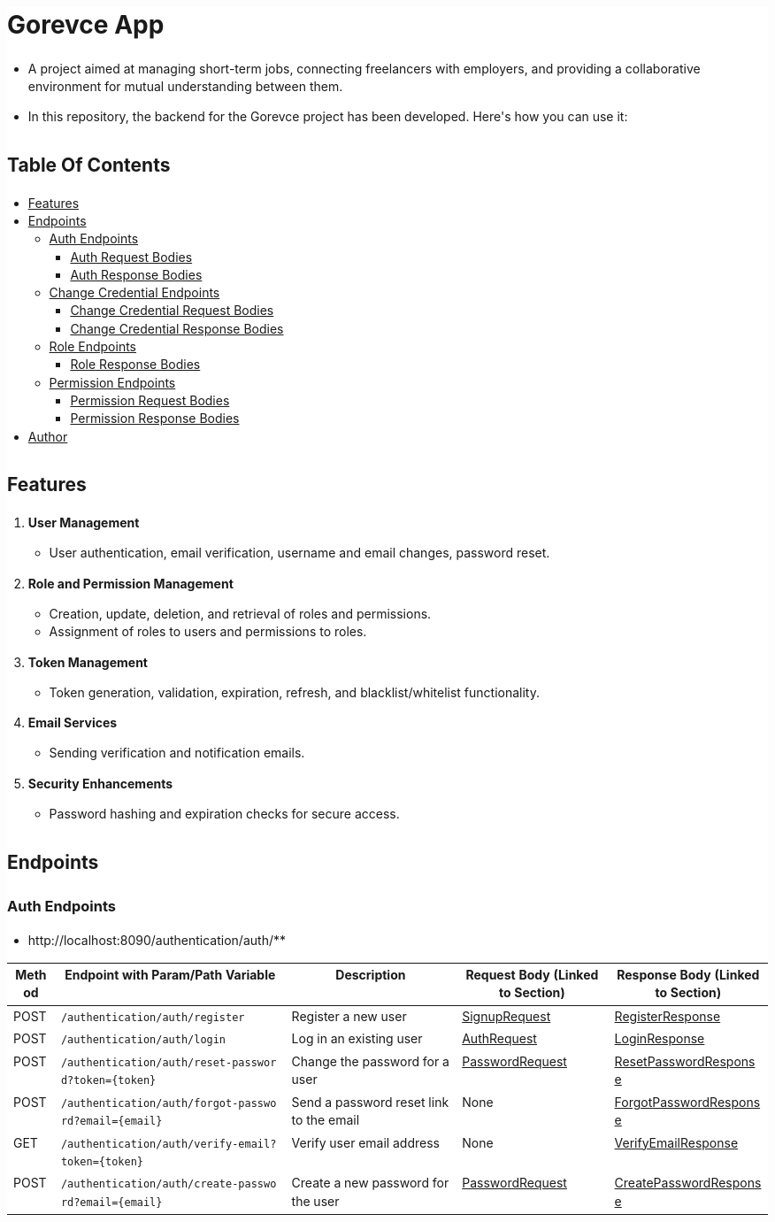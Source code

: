 
# Gorevce App

* A project aimed at managing short-term jobs, connecting freelancers with employers, and providing a collaborative environment for mutual understanding between them.

* In this repository, the backend for the Gorevce project has been developed. Here's how you can use it:

## Table Of Contents
- [Features](#features)
- [Endpoints](#endpoints)
    - [Auth Endpoints](#auth-endpoints)
      - [Auth Request Bodies](#auth-requests)
      - [Auth Response Bodies](#auth-responses)
    - [Change Credential Endpoints](#change-credential-endpoints)
        - [Change Credential Request Bodies](#change-credential-request)
        - [Change Credential Response Bodies](#change-credential-response)
    - [Role Endpoints](#role-endpoints)
        - [Role Response Bodies](#role-response)
    - [Permission Endpoints](#permission-endpoints)
        - [Permission Request Bodies](#permission-request)
        - [Permission Response Bodies](#permission-response)
- [Author](#author)

## Features

1. **User Management**
   - User authentication, email verification, username and email changes, password reset.

2. **Role and Permission Management**
   - Creation, update, deletion, and retrieval of roles and permissions.
   - Assignment of roles to users and permissions to roles.

3. **Token Management**
   - Token generation, validation, expiration, refresh, and blacklist/whitelist functionality.

4. **Email Services**
   - Sending verification and notification emails.

5. **Security Enhancements**
   - Password hashing and expiration checks for secure access.

## Endpoints

### Auth Endpoints

* http://localhost:8090/authentication/auth/**

| Method  | Endpoint with Param/Path Variable            | Description                                    | Request Body (Linked to Section)     | Response Body (Linked to Section)                   |
|---------|----------------------------------------------|------------------------------------------------|--------------------------------------|-----------------------------------------------------|
| POST    | `/authentication/auth/register`                   | Register a new user                           | [SignupRequest](#signup-request)     | [RegisterResponse](#Register-Response)              |
| POST    | `/authentication/auth/login`                      | Log in an existing user                       | [AuthRequest](#auth-request)         | [LoginResponse](#Login-Response)                    |
| POST    | `/authentication/auth/reset-password?token={token}` | Change the password for a user                | [PasswordRequest](#password-request) | [ResetPasswordResponse](#Reset-Password-Response)   |
| POST    | `/authentication/auth/forgot-password?email={email}` | Send a password reset link to the email       | None                                 | [ForgotPasswordResponse](#Forgot-Password-Response) |
| GET     | `/authentication/auth/verify-email?token={token}` | Verify user email address                     | None                                 | [VerifyEmailResponse](#Verify-Email-Response)       |
| POST    | `/authentication/auth/create-password?email={email}` | Create a new password for the user            | [PasswordRequest](#password-request) | [CreatePasswordResponse](#Create-Password-Response) |

